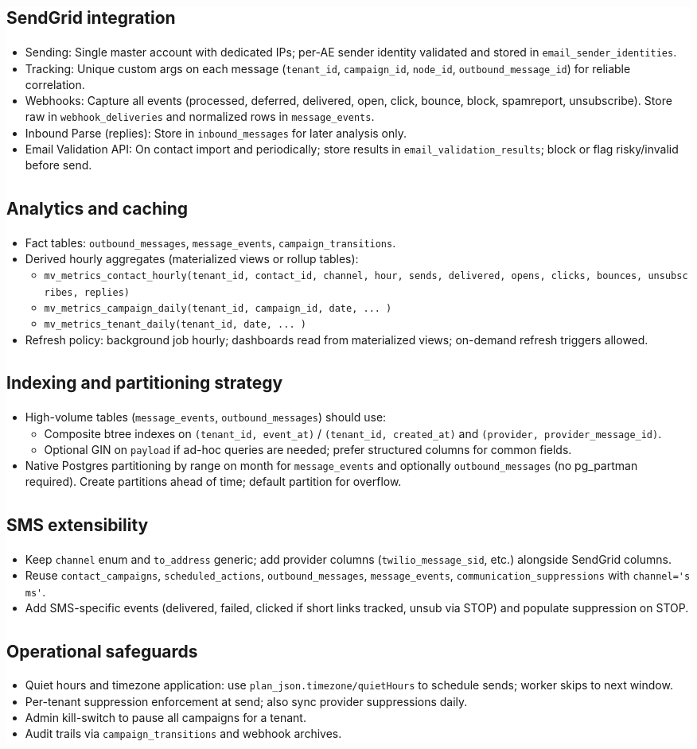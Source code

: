 ## SendGrid integration

- Sending: Single master account with dedicated IPs; per-AE sender identity validated and stored in `email_sender_identities`.
- Tracking: Unique custom args on each message (`tenant_id`, `campaign_id`, `node_id`, `outbound_message_id`) for reliable correlation.
- Webhooks: Capture all events (processed, deferred, delivered, open, click, bounce, block, spamreport, unsubscribe). Store raw in `webhook_deliveries` and normalized rows in `message_events`.
- Inbound Parse (replies): Store in `inbound_messages` for later analysis only.
- Email Validation API: On contact import and periodically; store results in `email_validation_results`; block or flag risky/invalid before send.

## Analytics and caching

- Fact tables: `outbound_messages`, `message_events`, `campaign_transitions`.
- Derived hourly aggregates (materialized views or rollup tables):
  - `mv_metrics_contact_hourly(tenant_id, contact_id, channel, hour, sends, delivered, opens, clicks, bounces, unsubscribes, replies)`
  - `mv_metrics_campaign_daily(tenant_id, campaign_id, date, ... )`
  - `mv_metrics_tenant_daily(tenant_id, date, ... )`
- Refresh policy: background job hourly; dashboards read from materialized views; on-demand refresh triggers allowed.

## Indexing and partitioning strategy

- High-volume tables (`message_events`, `outbound_messages`) should use:
  - Composite btree indexes on `(tenant_id, event_at)` / `(tenant_id, created_at)` and `(provider, provider_message_id)`.
  - Optional GIN on `payload` if ad-hoc queries are needed; prefer structured columns for common fields.
- Native Postgres partitioning by range on month for `message_events` and optionally `outbound_messages` (no pg_partman required). Create partitions ahead of time; default partition for overflow.

## SMS extensibility

- Keep `channel` enum and `to_address` generic; add provider columns (`twilio_message_sid`, etc.) alongside SendGrid columns.
- Reuse `contact_campaigns`, `scheduled_actions`, `outbound_messages`, `message_events`, `communication_suppressions` with `channel='sms'`.
- Add SMS-specific events (delivered, failed, clicked if short links tracked, unsub via STOP) and populate suppression on STOP.

## Operational safeguards

- Quiet hours and timezone application: use `plan_json.timezone/quietHours` to schedule sends; worker skips to next window.
- Per-tenant suppression enforcement at send; also sync provider suppressions daily.
- Admin kill-switch to pause all campaigns for a tenant.
- Audit trails via `campaign_transitions` and webhook archives.
